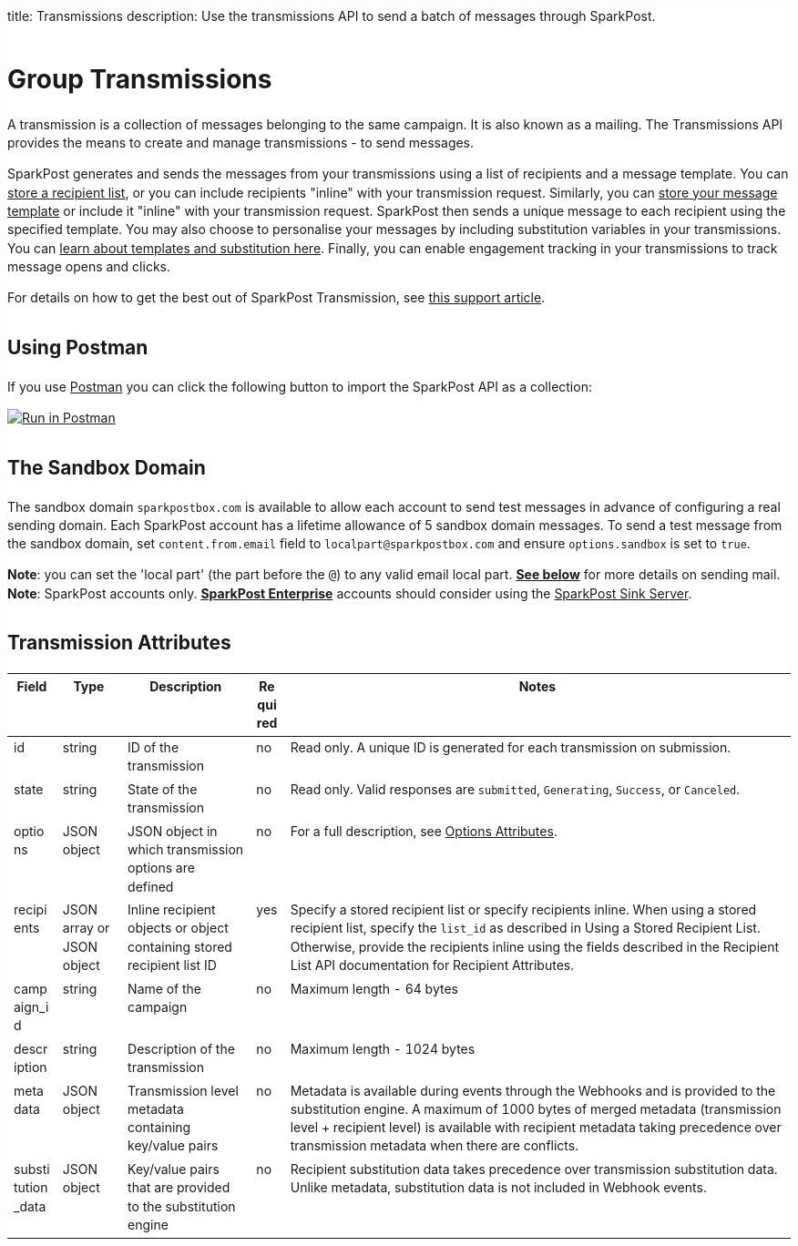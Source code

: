 title: Transmissions
description: Use the transmissions API to send a batch of messages through SparkPost.

# Group Transmissions
<a name="transmissions-api"></a>

A transmission is a collection of messages belonging to the same campaign. It is also known as a mailing. The Transmissions API provides the means to create and manage transmissions - to send messages.

SparkPost generates and sends the messages from your transmissions using a list of recipients and a message template. You can [store a recipient list](recipient-lists.html), or you can include recipients "inline" with your transmission request. Similarly, you can [store your message template](templates.html) or include it "inline" with your transmission request. SparkPost then sends a unique message to each recipient using the specified template. You may also choose to personalise your messages by including substitution variables in your transmissions. You can [learn about templates and substitution here](substitutions-reference.html).  Finally, you can enable engagement tracking in your transmissions to track message opens and clicks.

For details on how to get the best out of SparkPost Transmission, see [this support article](https://www.sparkpost.com/docs/tech-resources/smtp-rest-api-performance/).

## Using Postman

If you use [Postman](https://www.getpostman.com/) you can click the following button to import the SparkPost API as a collection:

[![Run in Postman](https://s3.amazonaws.com/postman-static/run-button.png)](https://app.getpostman.com/run-collection/5d9ae743a661a15d64bb)

## The Sandbox Domain

The sandbox domain `sparkpostbox.com` is available to allow each account to send test messages in advance of configuring a real sending domain. Each SparkPost account has a lifetime allowance of 5 sandbox domain messages. To send a test message from the sandbox domain, set `content.from.email` field to `localpart@sparkpostbox.com` and ensure `options.sandbox` is set to `true`.

<div class="alert alert-info"><strong>Note</strong>: you can set the 'local part' (the part before the <tt>@</tt>) to any valid email local part. <a href="#transmissions-create-post"><strong>See below</strong></a> for more details on sending mail.</div>

<div class="alert alert-info"><strong>Note</strong>: SparkPost accounts only. <strong><a href="https://www.sparkpost.com/enterprise-email/">SparkPost Enterprise</a></strong> accounts should consider using the <a href="https://support.sparkpost.com/customer/portal/articles/2560839">SparkPost Sink Server</a>.</div>

## Transmission Attributes

| Field         | Type     | Description                           | Required         | Notes   |
|--------------------|----------------      |---------------------------------------|--------------------------|--------|
|id |string |ID of the transmission |no |Read only.  A unique ID is generated for each transmission on submission. |
|state |string  |State of the transmission  | no | Read only.  Valid responses are `submitted`, `Generating`, `Success`, or `Canceled`. |
|options | JSON object | JSON object in which transmission options are defined | no | For a full description, see [Options Attributes](#header-options-attributes).
|recipients | JSON array or JSON object | Inline recipient objects or object containing stored recipient list ID |yes | Specify a stored recipient list or specify recipients inline.  When using a stored recipient list, specify the `list_id` as described in Using a Stored Recipient List.  Otherwise, provide the recipients inline using the fields described in the Recipient List API documentation for Recipient Attributes. |
|campaign_id | string |Name of the campaign|no|Maximum length - 64 bytes|
|description | string |Description of the transmission|no | Maximum length - 1024 bytes|
|metadata|JSON object|Transmission level metadata containing key/value pairs |no| Metadata is available during events through the Webhooks and is provided to the substitution engine.  A maximum of 1000 bytes of merged metadata (transmission level + recipient level) is available with recipient metadata taking precedence over transmission metadata when there are conflicts.  |
|substitution_data|JSON object|Key/value pairs that are provided to the substitution engine| no | Recipient substitution data takes precedence over transmission substitution data. Unlike metadata, substitution data is not included in Webhook events. |
